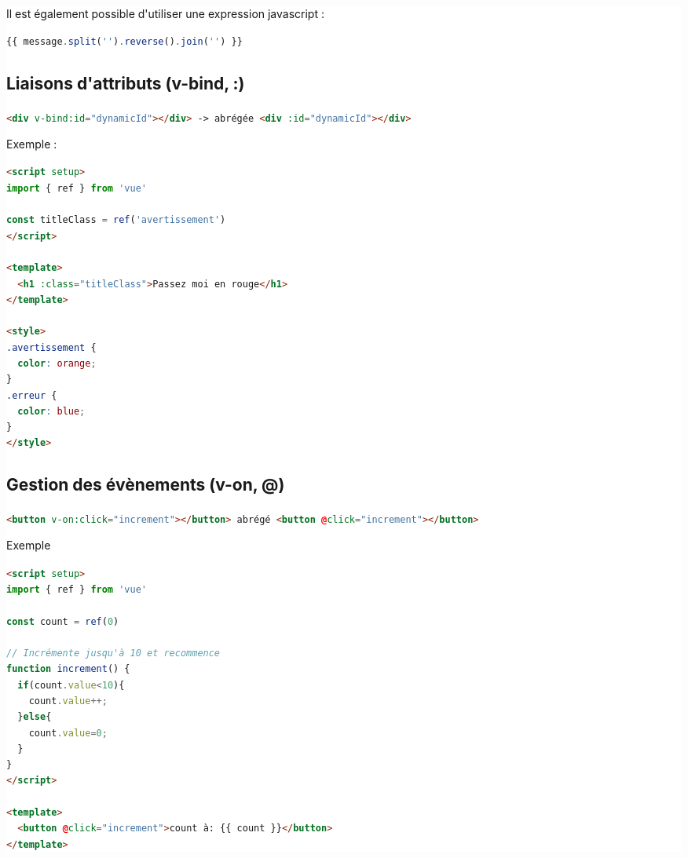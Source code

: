 
Il est également possible d'utiliser une expression javascript :
```js
{{ message.split('').reverse().join('') }}
```

## Liaisons d'attributs (v-bind, :)
```html
<div v-bind:id="dynamicId"></div> -> abrégée <div :id="dynamicId"></div>
```

Exemple :
```html
<script setup>
import { ref } from 'vue'

const titleClass = ref('avertissement')
</script>

<template>
  <h1 :class="titleClass">Passez moi en rouge</h1>
</template>

<style>
.avertissement {
  color: orange;
}
.erreur {
  color: blue;
}
</style>
```

## Gestion des évènements (v-on, @)
```html
<button v-on:click="increment"></button> abrégé <button @click="increment"></button>
```

Exemple
```html
<script setup>
import { ref } from 'vue'

const count = ref(0)

// Incrémente jusqu'à 10 et recommence
function increment() {
  if(count.value<10){
  	count.value++; 
  }else{
    count.value=0;
  }
}
</script>

<template>
  <button @click="increment">count à: {{ count }}</button>
</template>
```
